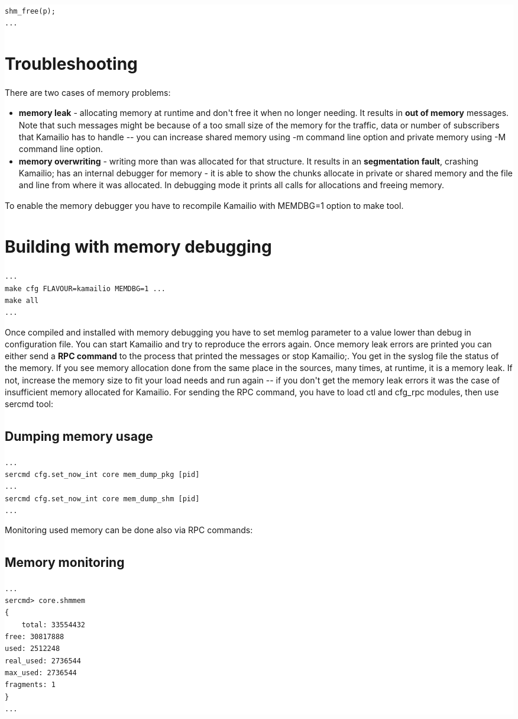     shm_free(p);
    ...

# Troubleshooting #

There are two cases of memory problems:

* **memory leak** - allocating memory at runtime and don't free it when no longer needing. It
results in **out of memory** messages. Note that such
messages might be because of a too small size of the memory for the traffic, data or number
of subscribers that Kamailio has to handle -- you can increase shared memory using -m
command line option and private memory using -M command line option.
* **memory overwriting** - writing more than was allocated for that structure. It results in
an **segmentation fault**, crashing Kamailio; has an internal debugger for memory - it is able to show the chunks allocate
in private or shared memory and the file and line from where it was allocated. In
debugging mode it prints all calls for allocations and freeing memory.

To enable the memory debugger you have to recompile Kamailio with MEMDBG=1 option to
make tool.

# Building with memory debugging #

    ...
    make cfg FLAVOUR=kamailio MEMDBG=1 ...
    make all
    ...
Once compiled and installed with memory debugging you have to set <emphasis role="strong">memlog</emphasis>
parameter to a value lower than <emphasis role="strong">debug</emphasis> in configuration file. You can
start Kamailio and try to reproduce the errors again. Once memory leak errors are printed you can either
send a **RPC command** to the process that printed the messages
or stop Kamailio;. You get in the syslog file the status of the memory. If you see memory allocation
done from the same place in the sources, many times, at runtime, it is a memory leak. If not, increase
the memory size to fit your load needs and run again -- if you don't get the memory leak errors it was
the case of insufficient memory allocated for Kamailio.
For sending the RPC command, you have to load ctl and cfg_rpc modules, then use sercmd tool:
## Dumping memory usage ##
    ...
    sercmd cfg.set_now_int core mem_dump_pkg [pid]
    ...
    sercmd cfg.set_now_int core mem_dump_shm [pid]
    ...
Monitoring used memory can be done also via RPC commands:
## Memory monitoring ##
    ...
    sercmd> core.shmmem
    {
        total: 33554432
	free: 30817888
	used: 2512248
	real_used: 2736544
	max_used: 2736544
	fragments: 1
    }
    ...